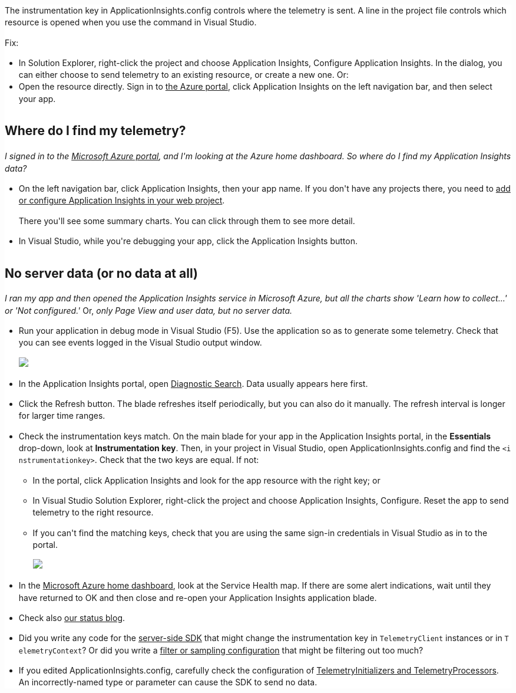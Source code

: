 The instrumentation key in ApplicationInsights.config controls where the telemetry is sent. A line in the project file controls which resource is opened when you use the command in Visual Studio. 

Fix:

* In Solution Explorer, right-click the project and choose Application Insights, Configure Application Insights. In the dialog, you can either choose to send telemetry to an existing resource, or create a new one. Or:
* Open the resource directly. Sign in to [the Azure portal](https://portal.azure.com), click Application Insights on the left navigation bar, and then select your app.

## Where do I find my telemetry?
*I signed in to the [Microsoft Azure portal](https://portal.azure.com), and I'm looking at the Azure home dashboard. So where do I find my Application Insights data?*

* On the left navigation bar, click Application Insights, then your app name. If you don't have any projects there, you need to [add or configure Application Insights in your web project](app-insights-asp-net.md).
  
    There you'll see some summary charts. You can click through them to see more detail.
* In Visual Studio, while you're debugging your app, click the Application Insights button.

## <a name="q03"></a> No server data (or no data at all)
*I ran my app and then opened the Application Insights service in Microsoft Azure, but all the charts show 'Learn how to collect...' or 'Not configured.'* Or, *only Page View and user data, but no server data.*

* Run your application in debug mode in Visual Studio (F5). Use the application so as to generate some telemetry. Check that you can see events logged in the Visual Studio output window. 
  
    ![](./media/app-insights-asp-net-troubleshoot-no-data/output-window.png)
* In the Application Insights portal, open [Diagnostic Search](app-insights-diagnostic-search.md). Data usually appears here first.
* Click the Refresh button. The blade refreshes itself periodically, but you can also do it manually. The refresh interval is longer for larger time ranges.
* Check the instrumentation keys match. On the main blade for your app in the Application Insights portal, in the **Essentials** drop-down, look at **Instrumentation key**. Then, in your project in Visual Studio, open ApplicationInsights.config and find the `<instrumentationkey>`. Check that the two keys are equal. If not:
  
  * In the portal, click Application Insights and look for the app resource with the right key; or
  * In Visual Studio Solution Explorer, right-click the project and choose Application Insights, Configure. Reset the app to send telemetry to the right resource.
  * If you can't find the matching keys, check that you are using the same sign-in credentials in Visual Studio as in to the portal.
    
    ![](./media/app-insights-asp-net-troubleshoot-no-data/ikey-check.png)
* In the [Microsoft Azure home dashboard](https://portal.azure.com), look at the Service Health map. If there are some alert indications, wait until they have returned to OK and then close and re-open your Application Insights application blade.
* Check also [our status blog](https://blogs.msdn.com/b/applicationinsights-status/).
* Did you write any code for the [server-side SDK](app-insights-api-custom-events-metrics.md) that might change the instrumentation key in `TelemetryClient` instances or in `TelemetryContext`? Or did you write a [filter or sampling configuration](app-insights-api-filtering-sampling.md) that might be filtering out too much?
* If you edited ApplicationInsights.config, carefully check the configuration of [TelemetryInitializers and TelemetryProcessors](app-insights-api-filtering-sampling.md). An incorrectly-named type or parameter can cause the SDK to send no data.
